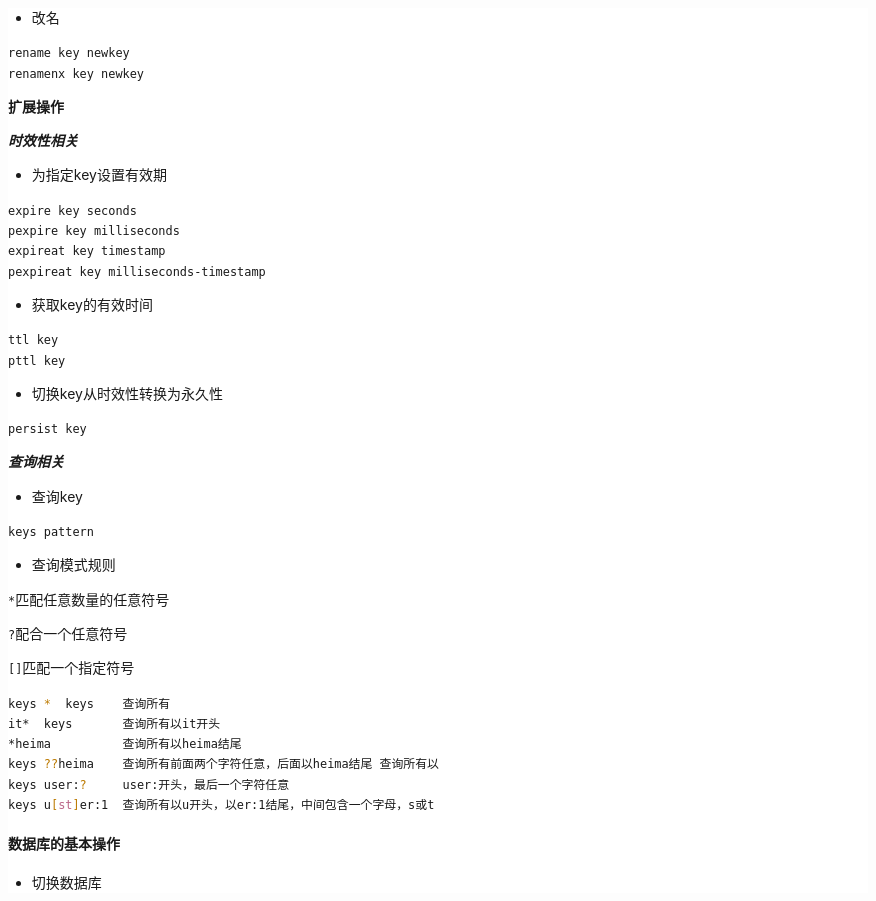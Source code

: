 - 改名

```bash
rename key newkey
renamenx key newkey
```

**扩展操作**

***时效性相关***

- 为指定key设置有效期

```bash
expire key seconds
pexpire key milliseconds
expireat key timestamp
pexpireat key milliseconds-timestamp
```

- 获取key的有效时间

```bash
ttl key
pttl key
```

- 切换key从时效性转换为永久性

```bash
persist key
```

***查询相关***

- 查询key

```bash
keys pattern
```

- 查询模式规则

`*`匹配任意数量的任意符号

`?`配合一个任意符号	

`[]`匹配一个指定符号

```bash
keys *  keys    查询所有
it*  keys       查询所有以it开头
*heima          查询所有以heima结尾
keys ??heima    查询所有前面两个字符任意，后面以heima结尾 查询所有以
keys user:?     user:开头，最后一个字符任意
keys u[st]er:1  查询所有以u开头，以er:1结尾，中间包含一个字母，s或t
```



#### 数据库的基本操作

- 切换数据库
